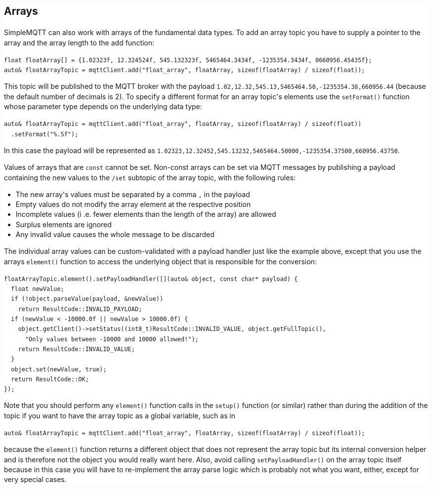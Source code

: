 ## Arrays
SimpleMQTT can also work with arrays of the fundamental data types. To add an array topic you have to supply a pointer to the array and the array length to the add function:

	float floatArray[] = {1.02323f, 12.324524f, 545.132323f, 5465464.3434f, -1235354.3434f, 0660956.45435f};
	auto& floatArrayTopic = mqttClient.add("float_array", floatArray, sizeof(floatArray) / sizeof(float));

This topic will be published to the MQTT broker with the payload `1.02,12.32,545.13,5465464.50,-1235354.38,660956.44` (because the default number of decimals is 2). To specify a different format for an array topic's elements use the `setFormat()` function whose parameter type depends on the underlying data type:

	auto& floatArrayTopic = mqttClient.add("float_array", floatArray, sizeof(floatArray) / sizeof(float))
	  .setFormat("%.5f");

In this case the payload will be represented as `1.02323,12.32452,545.13232,5465464.50000,-1235354.37500,660956.43750`.

Values of arrays that are `const`  cannot be set. Non-const arrays can be set via MQTT messages by publishing a payload containing the new values to the `/set` subtopic of the array topic, with the following rules:

- The new array's values must be separated by a comma `,` in the payload
- Empty values do not modify the array element at the respective position
- Incomplete values (i .e. fewer elements than the length of the array) are allowed
- Surplus elements are ignored
- Any invalid value causes the whole message to be discarded

The individual array values can be custom-validated with a payload handler just like the example above, except that you use the arrays `element()` function to access the underlying object that is responsible for the conversion:

	floatArrayTopic.element().setPayloadHandler([](auto& object, const char* payload) {
	  float newValue;
	  if (!object.parseValue(payload, &newValue))
	    return ResultCode::INVALID_PAYLOAD;
	  if (newValue < -10000.0f || newValue > 10000.0f) {
	    object.getClient()->setStatus((int8_t)ResultCode::INVALID_VALUE, object.getFullTopic(), 
	      "Only values between -10000 and 10000 allowed!");
	    return ResultCode::INVALID_VALUE;
	  }
	  object.set(newValue, true);
	  return ResultCode::OK;
	});

Note that you should perform any `element()`  function calls in the `setup()` function (or similar) rather than during the addition of the topic if you want to have the array topic as a global variable, such as in

	auto& floatArrayTopic = mqttClient.add("float_array", floatArray, sizeof(floatArray) / sizeof(float));
because the `element()`  function returns a different object that does not represent the array topic but its internal conversion helper and is therefore not the object you would really want here. Also, avoid calling `setPayloadHandler()` on the array topic itself because in this case you will have to re-implement the array parse logic which is probably not what you want, either, except for very special cases.
